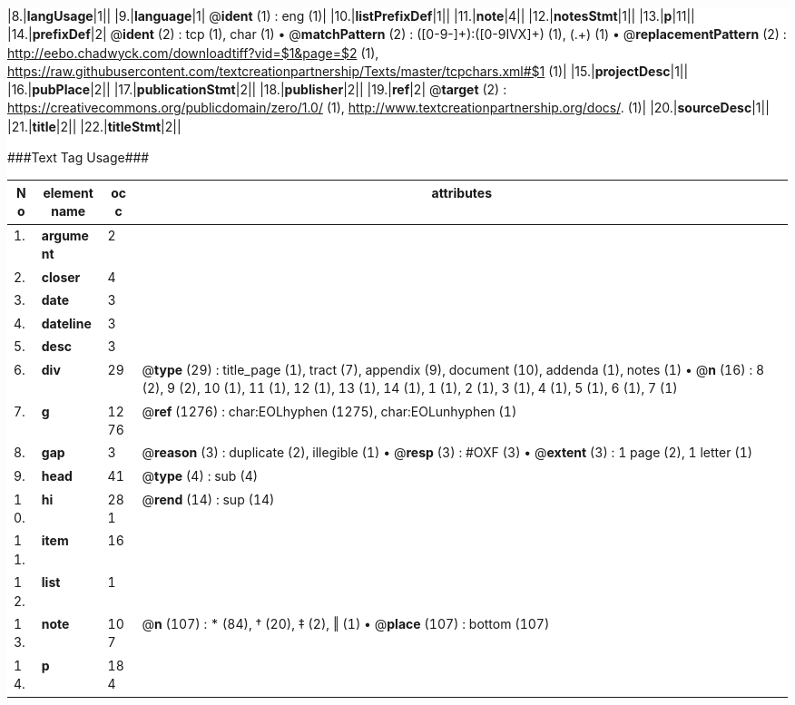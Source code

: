 |8.|__langUsage__|1||
|9.|__language__|1| @__ident__ (1) : eng (1)|
|10.|__listPrefixDef__|1||
|11.|__note__|4||
|12.|__notesStmt__|1||
|13.|__p__|11||
|14.|__prefixDef__|2| @__ident__ (2) : tcp (1), char (1)  •  @__matchPattern__ (2) : ([0-9\-]+):([0-9IVX]+) (1), (.+) (1)  •  @__replacementPattern__ (2) : http://eebo.chadwyck.com/downloadtiff?vid=$1&page=$2 (1), https://raw.githubusercontent.com/textcreationpartnership/Texts/master/tcpchars.xml#$1 (1)|
|15.|__projectDesc__|1||
|16.|__pubPlace__|2||
|17.|__publicationStmt__|2||
|18.|__publisher__|2||
|19.|__ref__|2| @__target__ (2) : https://creativecommons.org/publicdomain/zero/1.0/ (1), http://www.textcreationpartnership.org/docs/. (1)|
|20.|__sourceDesc__|1||
|21.|__title__|2||
|22.|__titleStmt__|2||


###Text Tag Usage###

|No|element name|occ|attributes|
|---|---|---|---|
|1.|__argument__|2||
|2.|__closer__|4||
|3.|__date__|3||
|4.|__dateline__|3||
|5.|__desc__|3||
|6.|__div__|29| @__type__ (29) : title_page (1), tract (7), appendix (9), document (10), addenda (1), notes (1)  •  @__n__ (16) : 8 (2), 9 (2), 10 (1), 11 (1), 12 (1), 13 (1), 14 (1), 1 (1), 2 (1), 3 (1), 4 (1), 5 (1), 6 (1), 7 (1)|
|7.|__g__|1276| @__ref__ (1276) : char:EOLhyphen (1275), char:EOLunhyphen (1)|
|8.|__gap__|3| @__reason__ (3) : duplicate (2), illegible (1)  •  @__resp__ (3) : #OXF (3)  •  @__extent__ (3) : 1 page (2), 1 letter (1)|
|9.|__head__|41| @__type__ (4) : sub (4)|
|10.|__hi__|281| @__rend__ (14) : sup (14)|
|11.|__item__|16||
|12.|__list__|1||
|13.|__note__|107| @__n__ (107) : * (84), † (20), ‡ (2), ‖ (1)  •  @__place__ (107) : bottom (107)|
|14.|__p__|184||